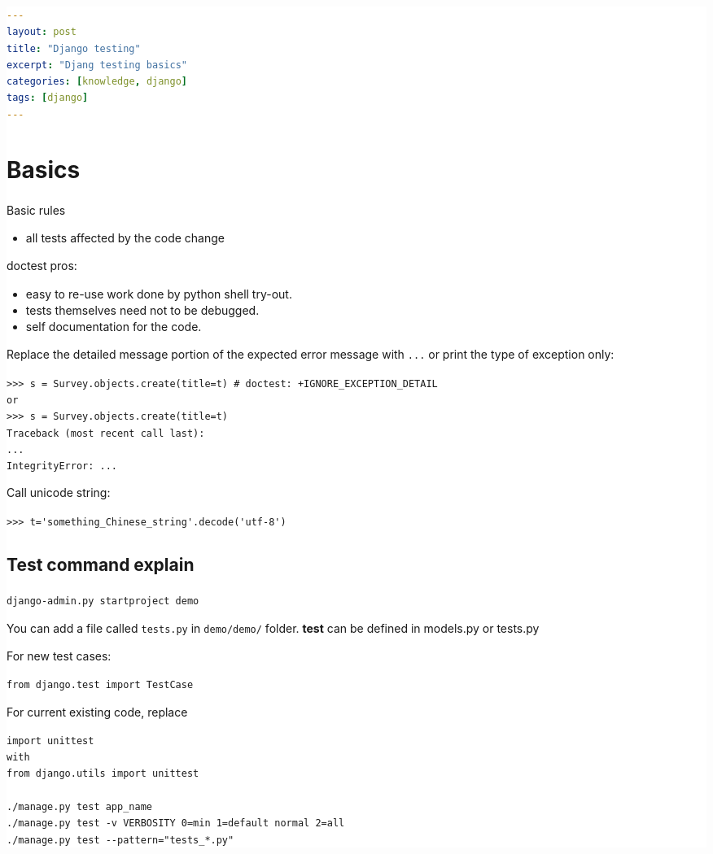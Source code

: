 ```yaml
---
layout: post
title: "Django testing"
excerpt: "Djang testing basics"
categories: [knowledge, django]
tags: [django]
---
```


Basics
========
Basic rules

* all tests affected by the code change

doctest pros:

* easy to re-use work done by python shell try-out.
* tests themselves need not to be debugged.
* self documentation for the code.

Replace the detailed message portion of the expected error message with `...`
or print the type of exception only:

    >>> s = Survey.objects.create(title=t) # doctest: +IGNORE_EXCEPTION_DETAIL  
    or
    >>> s = Survey.objects.create(title=t)
    Traceback (most recent call last):
    ...
    IntegrityError: ...

Call unicode string:

    >>> t='something_Chinese_string'.decode('utf-8')

Test command explain
-----------------------

    django-admin.py startproject demo

You can add a file called `tests.py` in `demo/demo/` folder.
__test__ can be defined in models.py or tests.py

For new test cases:
  
    from django.test import TestCase

For current existing code, replace 
   
    import unittest 
    with
    from django.utils import unittest

    ./manage.py test app_name
    ./manage.py test -v VERBOSITY 0=min 1=default normal 2=all
    ./manage.py test --pattern="tests_*.py"


[coverage.py]: http://nedbatchelder.com/code/coverage/
[selenium]: http://selenium.openqa.org/